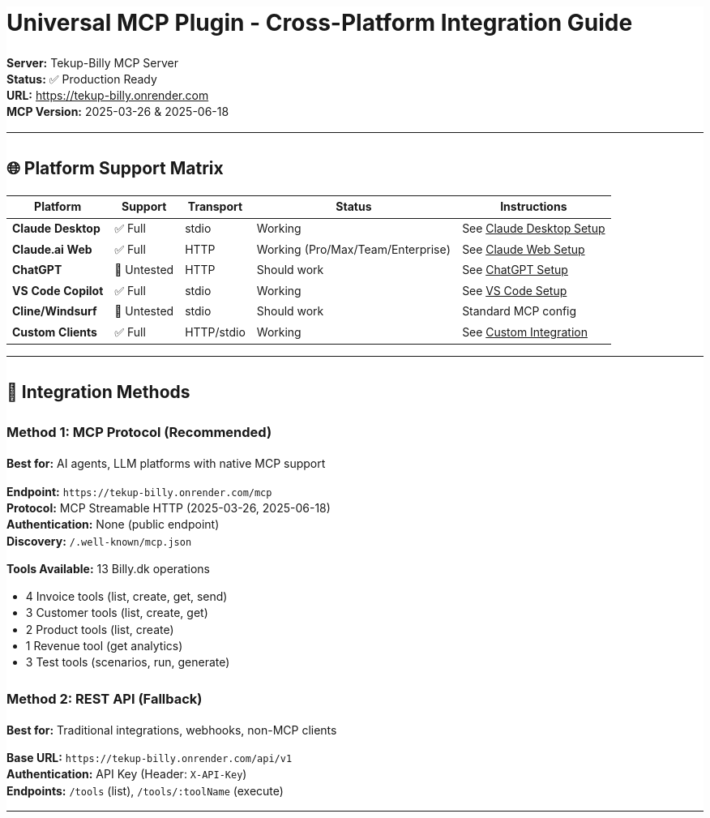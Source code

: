 ﻿# Universal MCP Plugin - Cross-Platform Integration Guide

**Server:** Tekup-Billy MCP Server  
**Status:** ✅ Production Ready  
**URL:** <https://tekup-billy.onrender.com>  
**MCP Version:** 2025-03-26 & 2025-06-18  

---

## 🌐 Platform Support Matrix

| Platform | Support | Transport | Status | Instructions |
|----------|---------|-----------|--------|--------------|
| **Claude Desktop** | ✅ Full | stdio | Working | See [Claude Desktop Setup](#claude-desktop) |
| **Claude.ai Web** | ✅ Full | HTTP | Working (Pro/Max/Team/Enterprise) | See [Claude Web Setup](#claude-web) |
| **ChatGPT** | 🔄 Untested | HTTP | Should work | See [ChatGPT Setup](#chatgpt) |
| **VS Code Copilot** | ✅ Full | stdio | Working | See [VS Code Setup](#vs-code) |
| **Cline/Windsurf** | 🔄 Untested | stdio | Should work | Standard MCP config |
| **Custom Clients** | ✅ Full | HTTP/stdio | Working | See [Custom Integration](#custom) |

---

## 🔌 Integration Methods

### Method 1: MCP Protocol (Recommended)

**Best for:** AI agents, LLM platforms with native MCP support

**Endpoint:** `https://tekup-billy.onrender.com/mcp`  
**Protocol:** MCP Streamable HTTP (2025-03-26, 2025-06-18)  
**Authentication:** None (public endpoint)  
**Discovery:** `/.well-known/mcp.json`

**Tools Available:** 13 Billy.dk operations

- 4 Invoice tools (list, create, get, send)
- 3 Customer tools (list, create, get)  
- 2 Product tools (list, create)
- 1 Revenue tool (get analytics)
- 3 Test tools (scenarios, run, generate)

### Method 2: REST API (Fallback)

**Best for:** Traditional integrations, webhooks, non-MCP clients

**Base URL:** `https://tekup-billy.onrender.com/api/v1`  
**Authentication:** API Key (Header: `X-API-Key`)  
**Endpoints:** `/tools` (list), `/tools/:toolName` (execute)

---

